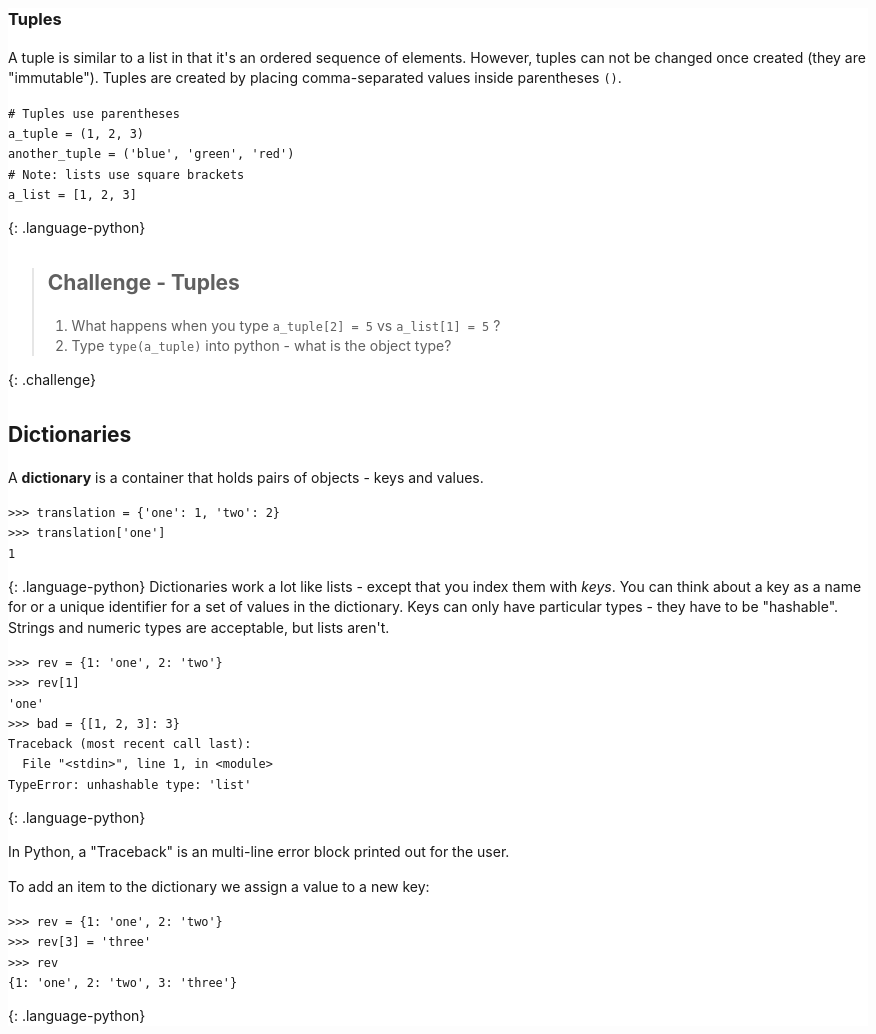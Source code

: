 ### Tuples

A tuple is similar to a list in that it's an ordered sequence of elements.
However, tuples can not be changed once created (they are "immutable"). Tuples
are created by placing comma-separated values inside parentheses `()`.

~~~
# Tuples use parentheses
a_tuple = (1, 2, 3)
another_tuple = ('blue', 'green', 'red')
# Note: lists use square brackets
a_list = [1, 2, 3]
~~~
{: .language-python}

> ## Challenge - Tuples
> 1. What happens when you type `a_tuple[2] = 5` vs `a_list[1] = 5` ?
> 2. Type `type(a_tuple)` into python - what is the object type?
>
{: .challenge}


## Dictionaries

A **dictionary** is a container that holds pairs of objects - keys and values.

~~~
>>> translation = {'one': 1, 'two': 2}
>>> translation['one']
1
~~~
{: .language-python}
Dictionaries work a lot like lists - except that you index them with *keys*.
You can think about a key as a name for or a unique identifier for a set of values
in the dictionary. Keys can only have particular types - they have to be
"hashable". Strings and numeric types are acceptable, but lists aren't.

~~~
>>> rev = {1: 'one', 2: 'two'}
>>> rev[1]
'one'
>>> bad = {[1, 2, 3]: 3}
Traceback (most recent call last):
  File "<stdin>", line 1, in <module>
TypeError: unhashable type: 'list'
~~~
{: .language-python}

In Python, a "Traceback" is an multi-line error block printed out for the
user.

To add an item to the dictionary we assign a value to a new key:

~~~
>>> rev = {1: 'one', 2: 'two'}
>>> rev[3] = 'three'
>>> rev
{1: 'one', 2: 'two', 3: 'three'}
~~~
{: .language-python}
